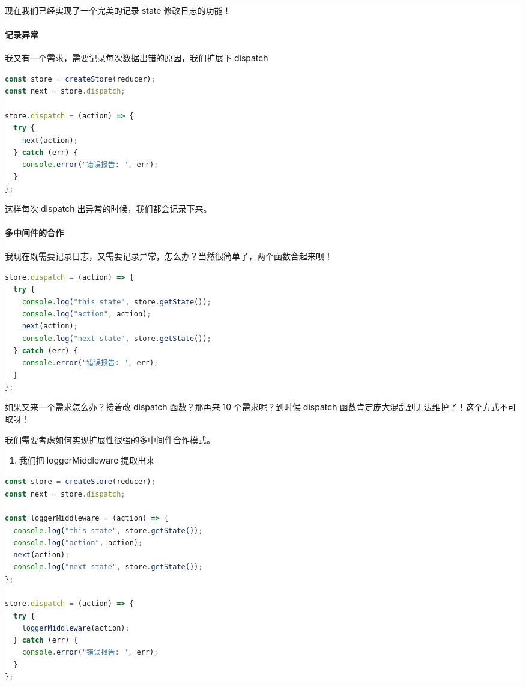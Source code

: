 现在我们已经实现了一个完美的记录 state 修改日志的功能！

#### **记录异常**

我又有一个需求，需要记录每次数据出错的原因，我们扩展下 dispatch

```javascript
const store = createStore(reducer);
const next = store.dispatch;

store.dispatch = (action) => {
  try {
    next(action);
  } catch (err) {
    console.error("错误报告: ", err);
  }
};
```

这样每次 dispatch 出异常的时候，我们都会记录下来。

#### **多中间件的合作**

我现在既需要记录日志，又需要记录异常，怎么办？当然很简单了，两个函数合起来呗！

```javascript
store.dispatch = (action) => {
  try {
    console.log("this state", store.getState());
    console.log("action", action);
    next(action);
    console.log("next state", store.getState());
  } catch (err) {
    console.error("错误报告: ", err);
  }
};
```

如果又来一个需求怎么办？接着改 dispatch 函数？那再来 10 个需求呢？到时候 dispatch 函数肯定庞大混乱到无法维护了！这个方式不可取呀！

我们需要考虑如何实现扩展性很强的多中间件合作模式。

1. 我们把 loggerMiddleware 提取出来

```javascript
const store = createStore(reducer);
const next = store.dispatch;

const loggerMiddleware = (action) => {
  console.log("this state", store.getState());
  console.log("action", action);
  next(action);
  console.log("next state", store.getState());
};

store.dispatch = (action) => {
  try {
    loggerMiddleware(action);
  } catch (err) {
    console.error("错误报告: ", err);
  }
};
```
